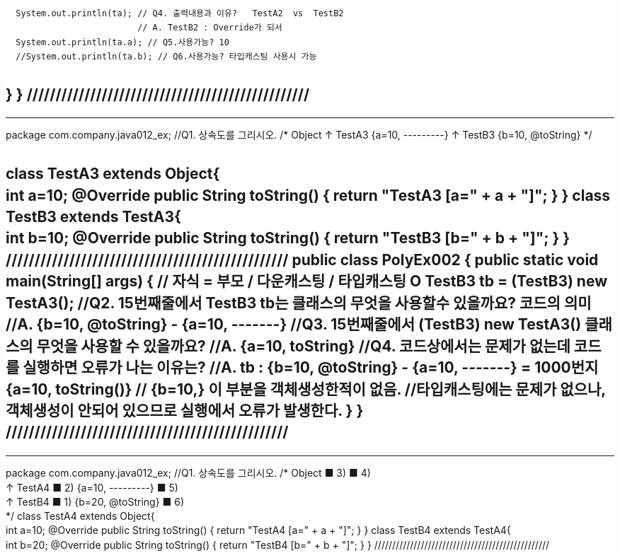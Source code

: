       System.out.println(ta); // Q4. 출력내용과 이유?   TestA2  vs  TestB2 
      						  // A. TestB2 : Override가 되서
      System.out.println(ta.a); // Q5.사용가능? 10
      //System.out.println(ta.b); // Q6.사용가능? 타입캐스팅 사용시 가능
   }
}
/////////////////////////////////////////////////
---
---
package com.company.java012_ex;
//Q1. 상속도를 그리시오. 
/*
  Object 
    ↑
  TestA3 {a=10, ---------}
    ↑
  TestB3 {b=10, @toString}
*/

class TestA3  extends Object{  
 int a=10;
 @Override public String toString() { return "TestA3 [a=" + a + "]"; }
}
class TestB3  extends TestA3{  
 int b=10;
 @Override public String toString() { return "TestB3 [b=" + b + "]"; }
} 
/////////////////////////////////////////////////
public class PolyEx002 {
 public static void main(String[] args) {
	// 자식 = 부모 / 다운캐스팅 / 타입캐스팅 O
    TestB3  tb =  (TestB3) new TestA3();
    //Q2. 15번째줄에서   TestB3  tb는 클래스의 무엇을 사용할수 있을까요? 코드의 의미
    //A.  {b=10, @toString} - {a=10, -------}
    //Q3. 15번째줄에서   (TestB3) new TestA3() 클래스의 무엇을 사용할 수 있을까요?
    //A.  					  {a=10, toString}
    //Q4. 코드상에서는 문제가 없는데 코드를 실행하면 오류가 나는 이유는?
    //A. tb : {b=10, @toString} - {a=10, -------} = 1000번지{a=10, toString()}
    //        {b=10,} 이 부분을 객체생성한적이 없음. 
    //타입캐스팅에는 문제가 없으나, 객체생성이 안되어 있으므로 실행에서 오류가 발생한다.
 }
}
/////////////////////////////////////////////////
---
---
package com.company.java012_ex;
//Q1. 상속도를 그리시오. 
/*
	Object ■ 3)							■ 4)  
	  ↑
	TestA4 ■ 2) {a=10, ---------}		■ 5)  
	  ↑
	TestB4 ■ 1) {b=20, @toString}		■ 6)  
*/
class TestA4  extends Object{  
 int a=10;
 @Override public String toString() { return "TestA4 [a=" + a + "]"; }
}
class TestB4  extends TestA4{  
 int b=20;
 @Override public String toString() { return "TestB4 [b=" + b + "]"; }
}
/////////////////////////////////////////////////